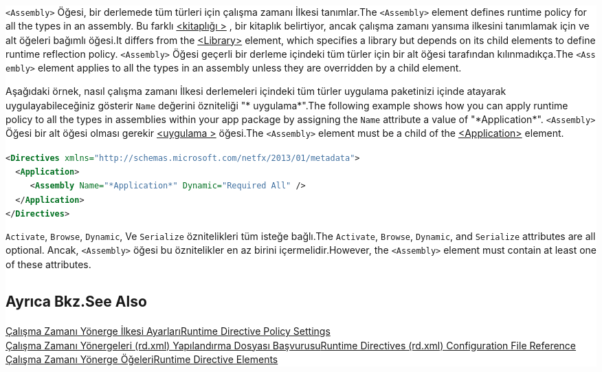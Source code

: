  <span data-ttu-id="2cf7d-179">`<Assembly>` Öğesi, bir derlemede tüm türleri için çalışma zamanı İlkesi tanımlar.</span><span class="sxs-lookup"><span data-stu-id="2cf7d-179">The `<Assembly>` element defines runtime policy for all the types in an assembly.</span></span> <span data-ttu-id="2cf7d-180">Bu farklı [ \<kitaplığı >](../../../docs/framework/net-native/library-element-net-native.md) , bir kitaplık belirtiyor, ancak çalışma zamanı yansıma ilkesini tanımlamak için ve alt öğeleri bağımlı öğesi.</span><span class="sxs-lookup"><span data-stu-id="2cf7d-180">It differs from the [\<Library>](../../../docs/framework/net-native/library-element-net-native.md) element, which specifies a library but depends on its child elements to define runtime reflection policy.</span></span> <span data-ttu-id="2cf7d-181">`<Assembly>` Öğesi geçerli bir derleme içindeki tüm türler için bir alt öğesi tarafından kılınmadıkça.</span><span class="sxs-lookup"><span data-stu-id="2cf7d-181">The `<Assembly>` element applies to all the types in an assembly unless they are overridden by a child element.</span></span>  
  
 <span data-ttu-id="2cf7d-182">Aşağıdaki örnek, nasıl çalışma zamanı İlkesi derlemeleri içindeki tüm türler uygulama paketinizi içinde atayarak uygulayabileceğiniz gösterir `Name` değerini özniteliği "* uygulama\*".</span><span class="sxs-lookup"><span data-stu-id="2cf7d-182">The following example shows how you can apply runtime policy to all the types in assemblies within your app package by assigning the `Name` attribute a value of "*Application\*".</span></span> <span data-ttu-id="2cf7d-183">`<Assembly>` Öğesi bir alt öğesi olması gerekir [ \<uygulama >](../../../docs/framework/net-native/application-element-net-native.md) öğesi.</span><span class="sxs-lookup"><span data-stu-id="2cf7d-183">The `<Assembly>` element must be a child of the [\<Application>](../../../docs/framework/net-native/application-element-net-native.md) element.</span></span>  
  
```xml  
<Directives xmlns="http://schemas.microsoft.com/netfx/2013/01/metadata">   
  <Application>   
     <Assembly Name="*Application*" Dynamic="Required All" />   
  </Application>   
</Directives>  
```  
  
 <span data-ttu-id="2cf7d-184">`Activate`, `Browse`, `Dynamic`, Ve `Serialize` öznitelikleri tüm isteğe bağlı.</span><span class="sxs-lookup"><span data-stu-id="2cf7d-184">The `Activate`, `Browse`, `Dynamic`, and `Serialize` attributes are all optional.</span></span> <span data-ttu-id="2cf7d-185">Ancak, `<Assembly>` öğesi bu öznitelikler en az birini içermelidir.</span><span class="sxs-lookup"><span data-stu-id="2cf7d-185">However, the `<Assembly>` element must contain at least one of these attributes.</span></span>  
  
## <a name="see-also"></a><span data-ttu-id="2cf7d-186">Ayrıca Bkz.</span><span class="sxs-lookup"><span data-stu-id="2cf7d-186">See Also</span></span>  
 [<span data-ttu-id="2cf7d-187">Çalışma Zamanı Yönerge İlkesi Ayarları</span><span class="sxs-lookup"><span data-stu-id="2cf7d-187">Runtime Directive Policy Settings</span></span>](../../../docs/framework/net-native/runtime-directive-policy-settings.md)  
 [<span data-ttu-id="2cf7d-188">Çalışma Zamanı Yönergeleri (rd.xml) Yapılandırma Dosyası Başvurusu</span><span class="sxs-lookup"><span data-stu-id="2cf7d-188">Runtime Directives (rd.xml) Configuration File Reference</span></span>](../../../docs/framework/net-native/runtime-directives-rd-xml-configuration-file-reference.md)  
 [<span data-ttu-id="2cf7d-189">Çalışma Zamanı Yönerge Öğeleri</span><span class="sxs-lookup"><span data-stu-id="2cf7d-189">Runtime Directive Elements</span></span>](../../../docs/framework/net-native/runtime-directive-elements.md)
